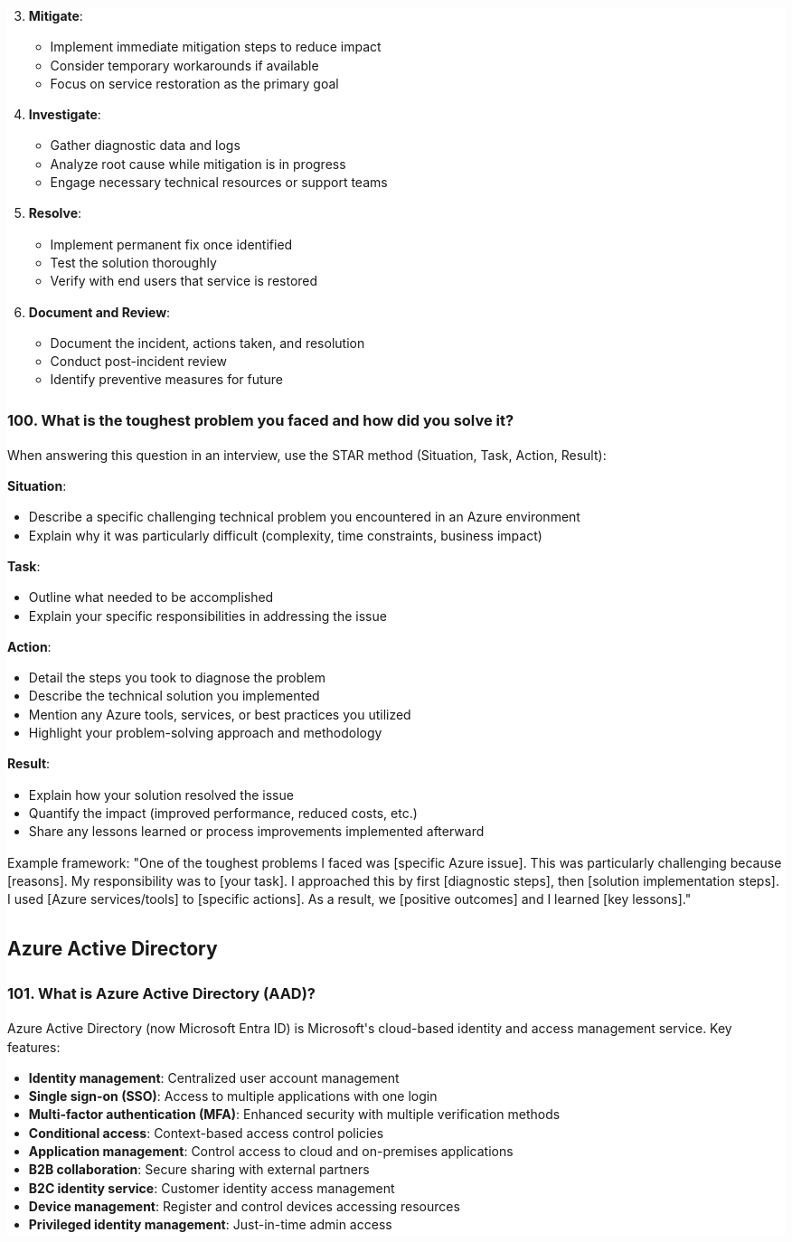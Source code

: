 3. **Mitigate**:
   - Implement immediate mitigation steps to reduce impact
   - Consider temporary workarounds if available
   - Focus on service restoration as the primary goal

4. **Investigate**:
   - Gather diagnostic data and logs
   - Analyze root cause while mitigation is in progress
   - Engage necessary technical resources or support teams

5. **Resolve**:
   - Implement permanent fix once identified
   - Test the solution thoroughly
   - Verify with end users that service is restored

6. **Document and Review**:
   - Document the incident, actions taken, and resolution
   - Conduct post-incident review
   - Identify preventive measures for future

### 100. What is the toughest problem you faced and how did you solve it?
When answering this question in an interview, use the STAR method (Situation, Task, Action, Result):

**Situation**:
- Describe a specific challenging technical problem you encountered in an Azure environment
- Explain why it was particularly difficult (complexity, time constraints, business impact)

**Task**:
- Outline what needed to be accomplished
- Explain your specific responsibilities in addressing the issue

**Action**:
- Detail the steps you took to diagnose the problem
- Describe the technical solution you implemented
- Mention any Azure tools, services, or best practices you utilized
- Highlight your problem-solving approach and methodology

**Result**:
- Explain how your solution resolved the issue
- Quantify the impact (improved performance, reduced costs, etc.)
- Share any lessons learned or process improvements implemented afterward

Example framework:
"One of the toughest problems I faced was [specific Azure issue]. This was particularly challenging because [reasons]. My responsibility was to [your task]. I approached this by first [diagnostic steps], then [solution implementation steps]. I used [Azure services/tools] to [specific actions]. As a result, we [positive outcomes] and I learned [key lessons]."
## Azure Active Directory

### 101. What is Azure Active Directory (AAD)?
Azure Active Directory (now Microsoft Entra ID) is Microsoft's cloud-based identity and access management service. Key features:
- **Identity management**: Centralized user account management
- **Single sign-on (SSO)**: Access to multiple applications with one login
- **Multi-factor authentication (MFA)**: Enhanced security with multiple verification methods
- **Conditional access**: Context-based access control policies
- **Application management**: Control access to cloud and on-premises applications
- **B2B collaboration**: Secure sharing with external partners
- **B2C identity service**: Customer identity access management
- **Device management**: Register and control devices accessing resources
- **Privileged identity management**: Just-in-time admin access
